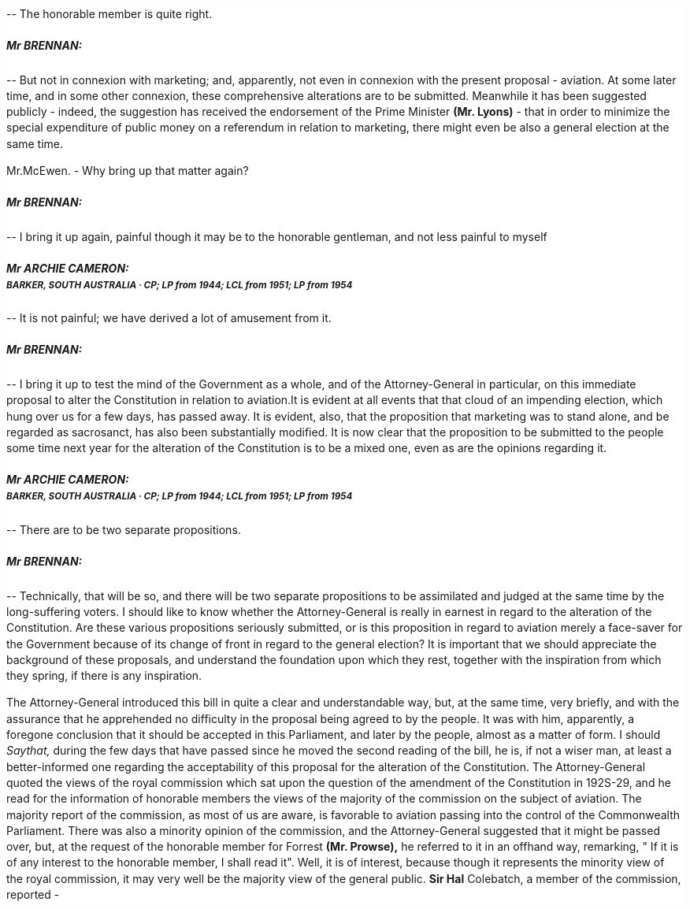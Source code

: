 --  The honorable member is quite right. 

##### Mr BRENNAN:

-- But not in connexion with marketing; and, apparently, not even in connexion with the present proposal - aviation. At some later time, and in some other connexion, these comprehensive alterations are to be submitted. Meanwhile it has been suggested publicly - indeed, the suggestion has received the endorsement of the Prime Minister  **(Mr. Lyons)**  - that in order to minimize the special expenditure of public money on a referendum in relation to marketing, there might even be also a general election at the same time. 

Mr.McEwen. - Why bring up that matter again? 

##### Mr BRENNAN:

-- I bring it up again, painful though it may be to the honorable gentleman, and not less painful to myself 

##### Mr ARCHIE CAMERON:<br><small class="text-muted">BARKER, SOUTH AUSTRALIA &middot; CP; LP from 1944; LCL from 1951; LP from 1954</small>

-- It is not painful; we have derived a lot of amusement from it. 

##### Mr BRENNAN:

-- I bring it up to test the mind of the Government as a whole, and of the Attorney-General in particular, on this immediate proposal to alter the Constitution in relation to aviation.It is evident at all events that that cloud of an impending election, which hung over us for a few days, has passed away. It is evident, also, that the proposition that marketing was to stand alone, and be regarded as sacrosanct, has also been substantially modified. It is now clear that the proposition to be submitted to the people some time next year for the alteration of the Constitution is to be a mixed one, even as are the opinions regarding it. 

##### Mr ARCHIE CAMERON:<br><small class="text-muted">BARKER, SOUTH AUSTRALIA &middot; CP; LP from 1944; LCL from 1951; LP from 1954</small>

-- There are to be two separate propositions. 

##### Mr BRENNAN:

-- Technically, that will be so, and there will be two separate propositions to be assimilated and judged at the same time by the long-suffering voters. I should like to know whether the Attorney-General is really in earnest in regard to the alteration of the Constitution. Are these various propositions seriously submitted, or is this proposition in regard to aviation merely a face-saver for the Government because of its change of front in regard to the general election? It is important that we should appreciate the background of these proposals, and understand the foundation upon which they rest, together with the inspiration from which they spring, if there is any inspiration. 

The Attorney-General introduced this bill in quite a clear and understandable way, but, at the same time, very briefly, and with the assurance that he apprehended no difficulty in the proposal being agreed to by the people. It was with him, apparently, a foregone conclusion that it should be accepted in this Parliament, and later by the people, almost as a matter of form. I should  *Saythat,*  during the few days that have passed since he moved the second reading of the bill, he is, if not a wiser man, at least a better-informed one regarding the acceptability of this proposal for the alteration of the Constitution. The Attorney-General quoted the views of the royal commission which sat upon the question of the amendment of the Constitution in 192S-29, and he read for the information of honorable members the views of the majority of the commission on the subject of aviation. The majority report of the commission, as most of us are aware, is favorable to aviation passing into the control of the Commonwealth Parliament. There was also a minority opinion of the commission, and the Attorney-General suggested that it might be passed over, but, at the request of the honorable member for Forrest  **(Mr. Prowse),**  he referred to it in an offhand way, remarking, " If it is of any interest to the honorable member, I shall read it". Well, it is of interest, because though it represents the minority view of the royal commission, it may very well be the majority view of the general public.  **Sir Hal**  Colebatch, a member of the commission, reported - 
